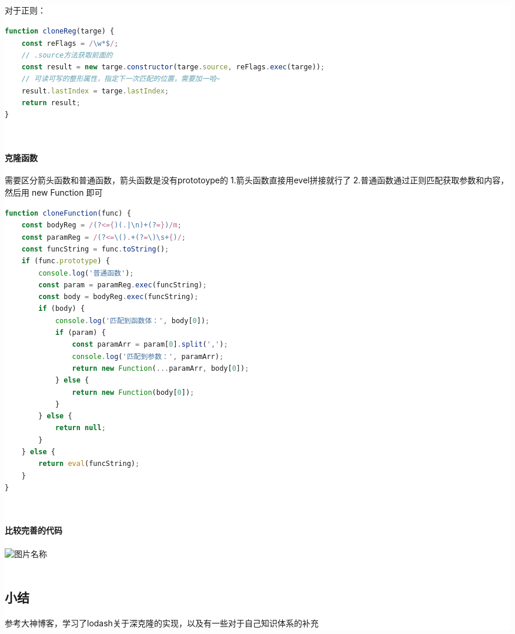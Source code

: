 对于正则：
```javascript
function cloneReg(targe) {
    const reFlags = /\w*$/;
    // .source方法获取前面的
    const result = new targe.constructor(targe.source, reFlags.exec(targe));
    // 可读可写的整形属性，指定下一次匹配的位置，需要加一哈~
    result.lastIndex = targe.lastIndex;
    return result;
}
```
<br>

#### 克隆函数
需要区分箭头函数和普通函数，箭头函数是没有prototoype的
1.箭头函数直接用evel拼接就行了
2.普通函数通过正则匹配获取参数和内容，然后用 new Function 即可

```javascript
function cloneFunction(func) {
    const bodyReg = /(?<={)(.|\n)+(?=})/m;
    const paramReg = /(?<=\().+(?=\)\s+{)/;
    const funcString = func.toString();
    if (func.prototype) {
        console.log('普通函数');
        const param = paramReg.exec(funcString);
        const body = bodyReg.exec(funcString);
        if (body) {
            console.log('匹配到函数体：', body[0]);
            if (param) {
                const paramArr = param[0].split(',');
                console.log('匹配到参数：', paramArr);
                return new Function(...paramArr, body[0]);
            } else {
                return new Function(body[0]);
            }
        } else {
            return null;
        }
    } else {
        return eval(funcString);
    }
}
```
<br>

#### 比较完善的代码
<img src="https://raw.githubusercontent.com/scoyzhao/FigureBed/master/blog/54/2.jpg" width="100%" alt="图片名称" align=center />
<br><br>


## 小结
参考大神博客，学习了lodash关于深克隆的实现，以及有一些对于自己知识体系的补充
